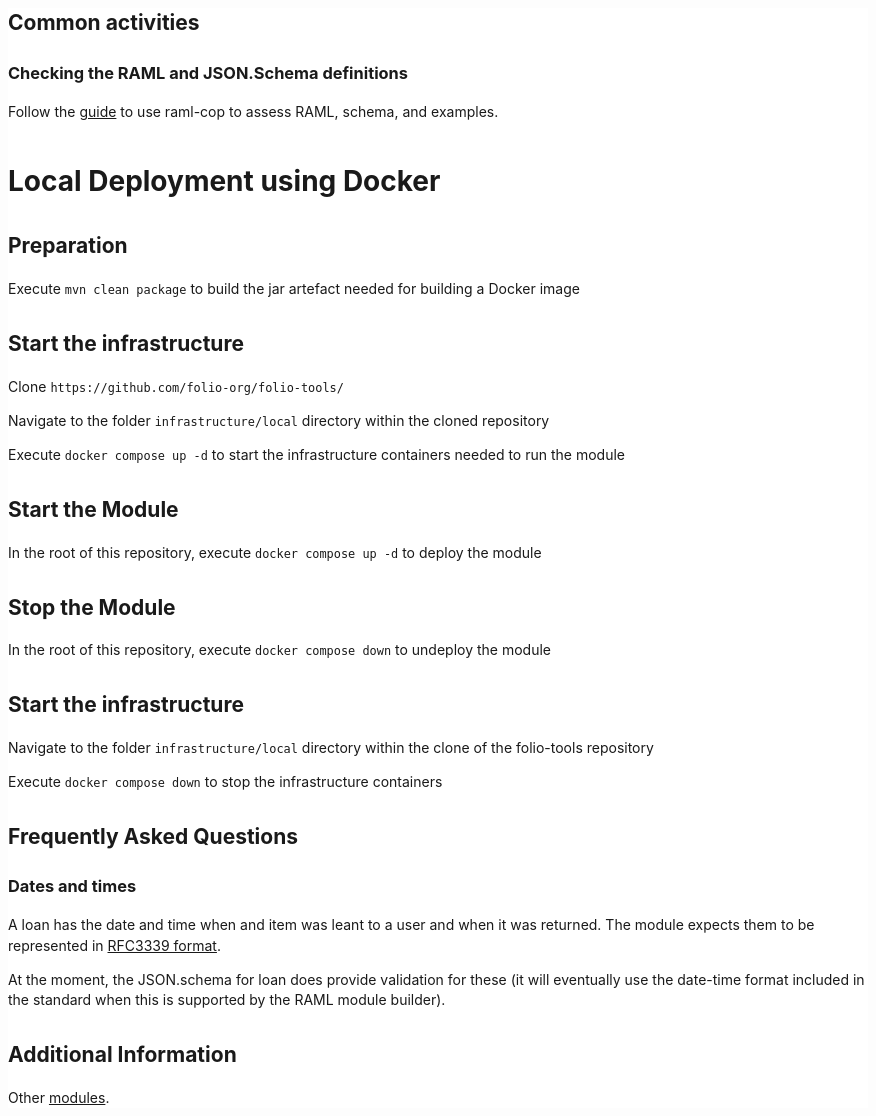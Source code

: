 ## Common activities

### Checking the RAML and JSON.Schema definitions

Follow the [guide](https://dev.folio.org/guides/raml-cop/) to use raml-cop to assess RAML, schema, and examples.

# Local Deployment using Docker

## Preparation

Execute `mvn clean package` to build the jar artefact needed for building a Docker image

## Start the infrastructure

Clone `https://github.com/folio-org/folio-tools/`

Navigate to the folder `infrastructure/local` directory within the cloned repository

Execute `docker compose up -d` to start the infrastructure containers needed to run the module

## Start the Module

In the root of this repository, execute `docker compose up -d` to deploy the module

## Stop the Module

In the root of this repository, execute `docker compose down` to undeploy the module

## Start the infrastructure

Navigate to the folder `infrastructure/local` directory within the clone of the folio-tools repository

Execute `docker compose down` to stop the infrastructure containers

## Frequently Asked Questions

### Dates and times

A loan has the date and time when and item was leant to a user and when it was returned. The module expects them to be represented in [RFC3339 format](https://tools.ietf.org/html/rfc3339#section-3).

At the moment, the JSON.schema for loan does provide validation for these (it will eventually use the date-time format included in the standard when this is supported by the RAML module builder).

## Additional Information

Other [modules](https://dev.folio.org/source-code/#server-side).
